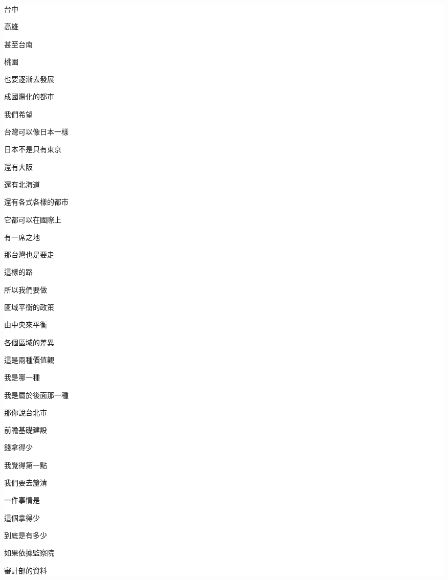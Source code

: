 台中

高雄

甚至台南

桃園

也要逐漸去發展

成國際化的都市

我們希望

台灣可以像日本一樣

日本不是只有東京

還有大阪

還有北海道

還有各式各樣的都市

它都可以在國際上

有一席之地

那台灣也是要走

這樣的路

所以我們要做

區域平衡的政策

由中央來平衡

各個區域的差異

這是兩種價值觀

我是哪一種

我是屬於後面那一種

那你說台北市

前瞻基礎建設

錢拿得少

我覺得第一點

我們要去釐清

一件事情是

這個拿得少

到底是有多少

如果依據監察院

審計部的資料
